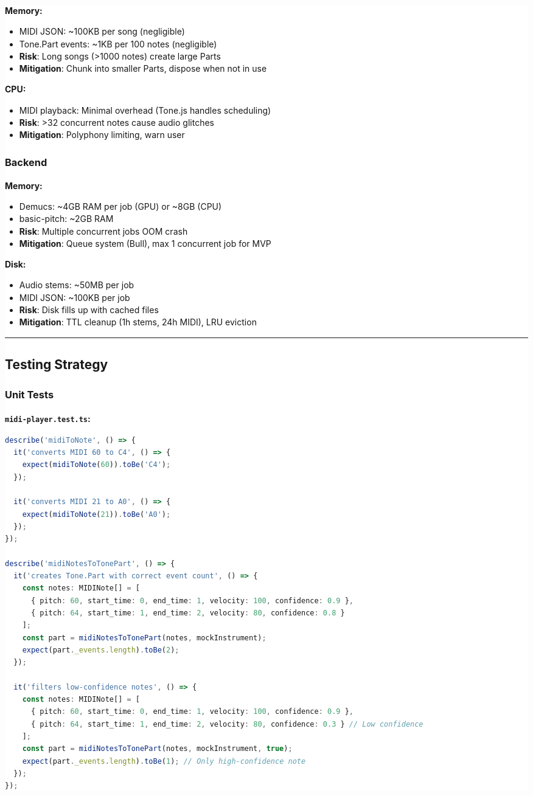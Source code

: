 **Memory:**
- MIDI JSON: ~100KB per song (negligible)
- Tone.Part events: ~1KB per 100 notes (negligible)
- **Risk**: Long songs (>1000 notes) create large Parts
- **Mitigation**: Chunk into smaller Parts, dispose when not in use

**CPU:**
- MIDI playback: Minimal overhead (Tone.js handles scheduling)
- **Risk**: >32 concurrent notes cause audio glitches
- **Mitigation**: Polyphony limiting, warn user

### Backend

**Memory:**
- Demucs: ~4GB RAM per job (GPU) or ~8GB (CPU)
- basic-pitch: ~2GB RAM
- **Risk**: Multiple concurrent jobs OOM crash
- **Mitigation**: Queue system (Bull), max 1 concurrent job for MVP

**Disk:**
- Audio stems: ~50MB per job
- MIDI JSON: ~100KB per job
- **Risk**: Disk fills up with cached files
- **Mitigation**: TTL cleanup (1h stems, 24h MIDI), LRU eviction

---

## Testing Strategy

### Unit Tests

**`midi-player.test.ts`:**
```typescript
describe('midiToNote', () => {
  it('converts MIDI 60 to C4', () => {
    expect(midiToNote(60)).toBe('C4');
  });

  it('converts MIDI 21 to A0', () => {
    expect(midiToNote(21)).toBe('A0');
  });
});

describe('midiNotesToTonePart', () => {
  it('creates Tone.Part with correct event count', () => {
    const notes: MIDINote[] = [
      { pitch: 60, start_time: 0, end_time: 1, velocity: 100, confidence: 0.9 },
      { pitch: 64, start_time: 1, end_time: 2, velocity: 80, confidence: 0.8 }
    ];
    const part = midiNotesToTonePart(notes, mockInstrument);
    expect(part._events.length).toBe(2);
  });

  it('filters low-confidence notes', () => {
    const notes: MIDINote[] = [
      { pitch: 60, start_time: 0, end_time: 1, velocity: 100, confidence: 0.9 },
      { pitch: 64, start_time: 1, end_time: 2, velocity: 80, confidence: 0.3 } // Low confidence
    ];
    const part = midiNotesToTonePart(notes, mockInstrument, true);
    expect(part._events.length).toBe(1); // Only high-confidence note
  });
});
```
